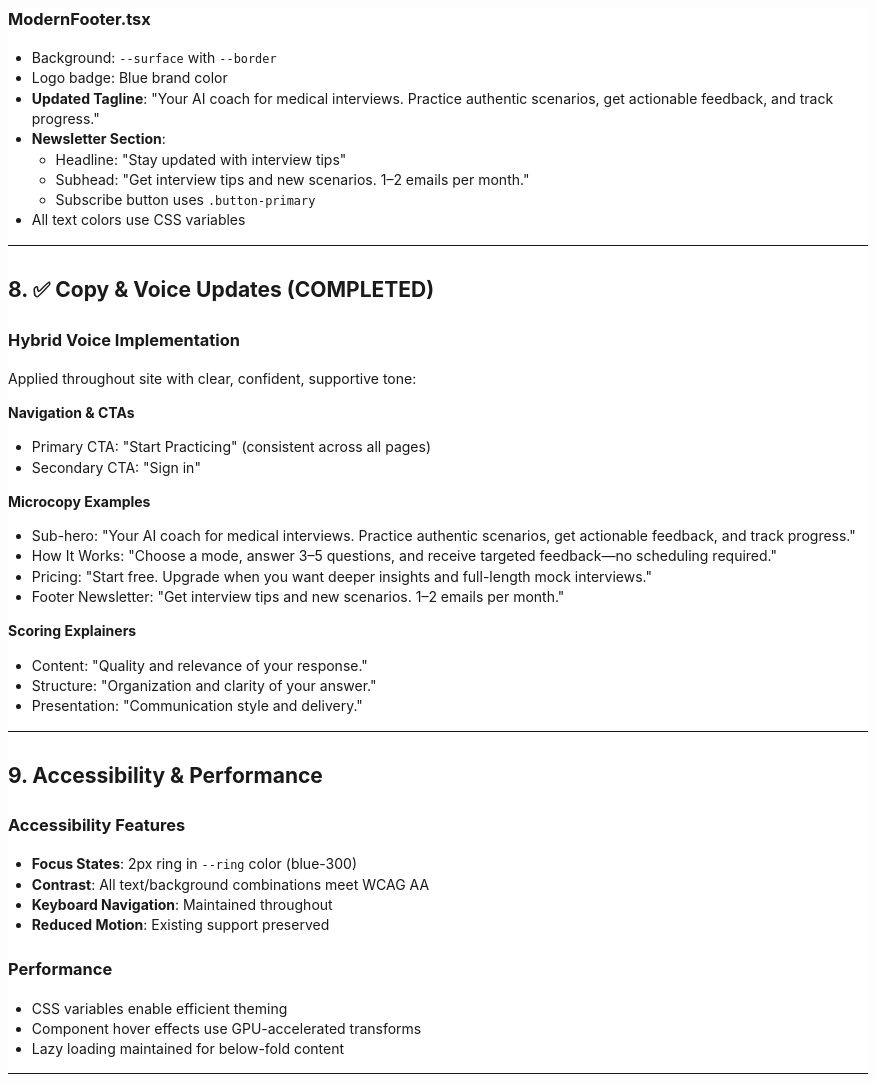 ### ModernFooter.tsx
- Background: `--surface` with `--border`
- Logo badge: Blue brand color
- **Updated Tagline**: "Your AI coach for medical interviews. Practice authentic scenarios, get actionable feedback, and track progress."
- **Newsletter Section**:
  - Headline: "Stay updated with interview tips"
  - Subhead: "Get interview tips and new scenarios. 1–2 emails per month."
  - Subscribe button uses `.button-primary`
- All text colors use CSS variables

---

## 8. ✅ Copy & Voice Updates (COMPLETED)

### Hybrid Voice Implementation
Applied throughout site with clear, confident, supportive tone:

**Navigation & CTAs**
- Primary CTA: "Start Practicing" (consistent across all pages)
- Secondary CTA: "Sign in"

**Microcopy Examples**
- Sub-hero: "Your AI coach for medical interviews. Practice authentic scenarios, get actionable feedback, and track progress."
- How It Works: "Choose a mode, answer 3–5 questions, and receive targeted feedback—no scheduling required."
- Pricing: "Start free. Upgrade when you want deeper insights and full-length mock interviews."
- Footer Newsletter: "Get interview tips and new scenarios. 1–2 emails per month."

**Scoring Explainers**
- Content: "Quality and relevance of your response."
- Structure: "Organization and clarity of your answer."
- Presentation: "Communication style and delivery."

---

## 9. Accessibility & Performance

### Accessibility Features
- **Focus States**: 2px ring in `--ring` color (blue-300)
- **Contrast**: All text/background combinations meet WCAG AA
- **Keyboard Navigation**: Maintained throughout
- **Reduced Motion**: Existing support preserved

### Performance
- CSS variables enable efficient theming
- Component hover effects use GPU-accelerated transforms
- Lazy loading maintained for below-fold content

---
